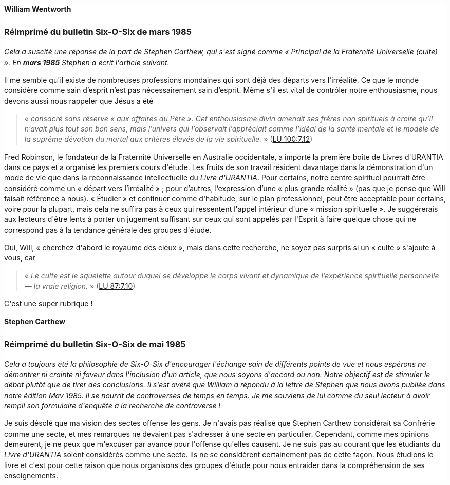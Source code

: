 **William Wentworth**

### Réimprimé du bulletin Six-O-Six de mars 1985

_Cela a suscité une réponse de la part de Stephen Carthew, qui s'est signé comme « Principal de la Fraternité Universelle (culte) ». En ***mars 1985*** Stephen a écrit l'article suivant._

Il me semble qu'il existe de nombreuses professions mondaines qui sont déjà des départs vers l'irréalité. Ce que le monde considère comme sain d’esprit n’est pas nécessairement sain d’esprit. Même s'il est vital de contrôler notre enthousiasme, nous devons aussi nous rappeler que Jésus a été

> « _consacré sans réserve « aux affaires du Père ». Cet enthousiasme divin amenait ses frères non spirituels à croire qu’il n’avait plus tout son bon sens, mais l’univers qui l’observait l’appréciait comme l’idéal de la santé mentale et le modèle de la suprême dévotion du mortel aux critères élevés de la vie spirituelle._ » (<a id="a524_328"></a>[LU 100:7.12](/fr/The_Urantia_Book/100#p7_12))

Fred Robinson, le fondateur de la Fraternité Universelle en Australie occidentale, a importé la première boîte de Livres d'URANTIA dans ce pays et a organisé les premiers cours d'étude. Les fruits de son travail résident davantage dans la démonstration d'un mode de vie que dans la reconnaissance intellectuelle du _Livre d'URANTIA_. Pour certains, notre centre spirituel pourrait être considéré comme un « départ vers l’irréalité » ; pour d’autres, l’expression d’une « plus grande réalité » (pas que je pense que Will faisait référence à nous). « Étudier » et continuer comme d'habitude, sur le plan professionnel, peut être acceptable pour certains, voire pour la plupart, mais cela ne suffira pas à ceux qui ressentent l'appel intérieur d'une « mission spirituelle ». Je suggérerais aux lecteurs d'être lents à porter un jugement suffisant sur ceux qui sont appelés par l'Esprit à faire quelque chose qui ne correspond pas à la tendance générale des groupes d'étude.

Oui, Will, « cherchez d'abord le royaume des cieux », mais dans cette recherche, ne soyez pas surpris si un « culte » s'ajoute à vous, car

> « _Le culte est le squelette autour duquel se développe le corps vivant et dynamique de l’expérience spirituelle personnelle — la vraie religion._ » (<a id="a530_152"></a>[LU 87:7.10](/fr/The_Urantia_Book/87#p7_10))

C'est une super rubrique !

**Stephen Carthew**

### Réimprimé du bulletin Six-O-Six de mai 1985

_Cela a toujours été la philosophie de Six-O-Six d'encourager l'échange sain de différents points de vue et nous espérons ne démontrer ni crainte ni faveur dans l'inclusion d'un article, que nous soyons d'accord ou non. Notre objectif est de stimuler le débat plutôt que de tirer des conclusions. Il s'est avéré que William a répondu à la lettre de Stephen que nous avons publiée dans notre édition Mav 1985. Il se nourrit de controverses de temps en temps. Je me souviens de lui comme du seul lecteur à avoir rempli son formulaire d'enquête à la recherche de controverse !_

Je suis désolé que ma vision des sectes offense les gens. Je n'avais pas réalisé que Stephen Carthew considérait sa Confrérie comme une secte, et mes remarques ne devaient pas s'adresser à une secte en particulier. Cependant, comme mes opinions demeurent, je ne peux que m'excuser par avance pour l'offense qu'elles causent. Je ne suis pas au courant que les étudiants du _Livre d'URANTIA_ soient considérés comme une secte. Ils ne se considèrent certainement pas de cette façon. Nous étudions le livre et c'est pour cette raison que nous organisons des groupes d'étude pour nous entraider dans la compréhension de ses enseignements.
